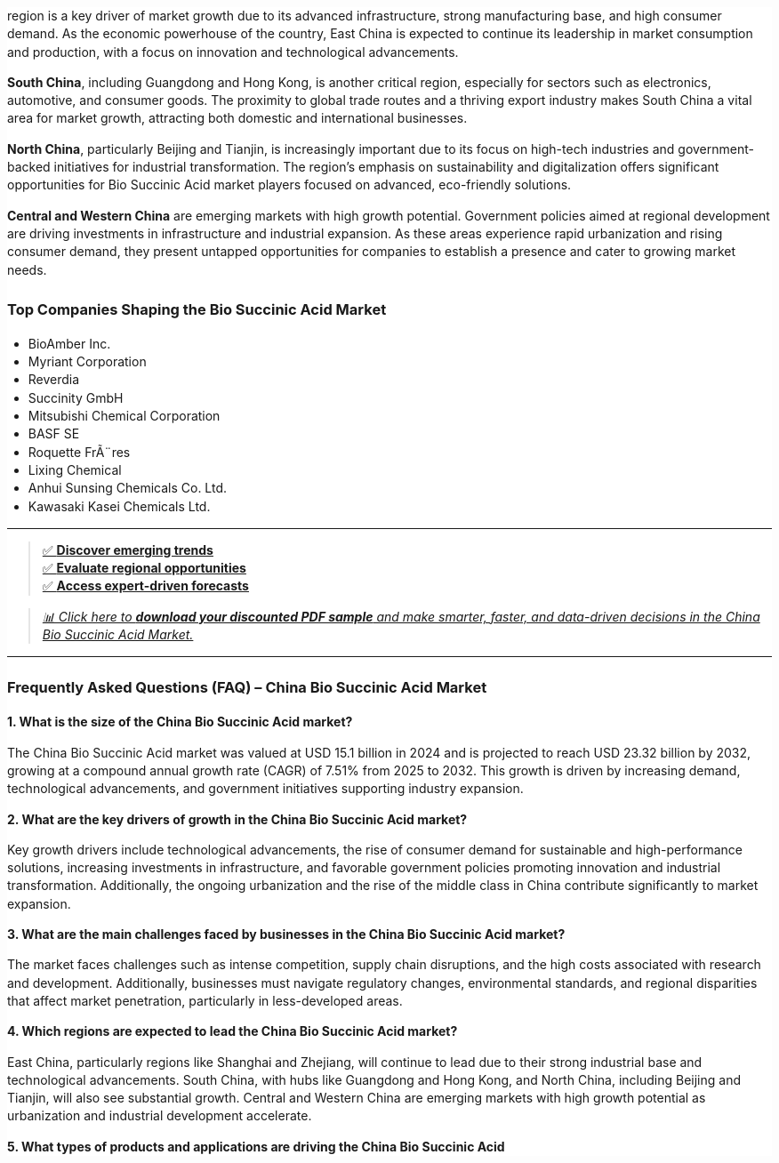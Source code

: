 region is a key driver of market growth due to its advanced infrastructure, strong manufacturing base, and high consumer demand. As the economic powerhouse of the country, East China is expected to continue its leadership in market consumption and production, with a focus on innovation and technological advancements.</p><p class="" data-start="801" data-end="1129"><strong data-start="801" data-end="816">South China</strong>, including Guangdong and Hong Kong, is another critical region, especially for sectors such as electronics, automotive, and consumer goods. The proximity to global trade routes and a thriving export industry makes South China a vital area for market growth, attracting both domestic and international businesses.</p><p class="" data-start="1131" data-end="1474"><strong data-start="1131" data-end="1146">North China</strong>, particularly Beijing and Tianjin, is increasingly important due to its focus on high-tech industries and government-backed initiatives for industrial transformation. The region&rsquo;s emphasis on sustainability and digitalization offers significant opportunities for Bio Succinic Acid market players focused on advanced, eco-friendly solutions.</p><p class="" data-start="1476" data-end="1854"><strong data-start="1476" data-end="1505">Central and Western China</strong> are emerging markets with high growth potential. Government policies aimed at regional development are driving investments in infrastructure and industrial expansion. As these areas experience rapid urbanization and rising consumer demand, they present untapped opportunities for companies to establish a presence and cater to growing market needs.</p><p class="" data-start="1856" data-end="2046"><h3>Top Companies Shaping the Bio Succinic Acid Market </h3><ul><li>BioAmber Inc.</li><li> Myriant Corporation</li><li> Reverdia</li><li> Succinity GmbH</li><li> Mitsubishi Chemical Corporation</li><li> BASF SE</li><li> Roquette FrÃ¨res</li><li> Lixing Chemical</li><li> Anhui Sunsing Chemicals Co. Ltd.</li><li> Kawasaki Kasei Chemicals Ltd.</li></ul></p><hr /><blockquote><p><a href="https://www.marketresearchintellect.com/ask-for-discount/?rid=527700&amp;utm_source=Github-China&amp;utm_medium=047">✅ <strong data-start="617" data-end="645">Discover emerging trends</strong></a><br data-start="645" data-end="648" /><a href="https://www.marketresearchintellect.com/ask-for-discount/?rid=527700&amp;utm_source=Github-China&amp;utm_medium=047"> ✅ <strong data-start="650" data-end="685">Evaluate regional opportunities</strong></a><br data-start="685" data-end="688" /><a href="https://www.marketresearchintellect.com/ask-for-discount/?rid=527700&amp;utm_source=Github-China&amp;utm_medium=047"> ✅ <strong data-start="690" data-end="724">Access expert-driven forecasts</strong></a></p></blockquote><blockquote><p class="" data-start="728" data-end="864"><a href="https://www.marketresearchintellect.com/ask-for-discount/?rid=527700&amp;utm_source=Github-China&amp;utm_medium=047"><em>📊 Click&nbsp;here to <strong data-start="746" data-end="785">download your discounted PDF sample</strong> and make smarter, faster, and data-driven decisions in the China Bio Succinic Acid Market.</em></a></p></blockquote><hr /><h3 class="" data-start="169" data-end="229"><strong data-start="173" data-end="229">Frequently Asked Questions (FAQ) &ndash; China Bio Succinic Acid Market</strong></h3><p class="" data-start="231" data-end="601"><strong data-start="231" data-end="280">1. What is the size of the China Bio Succinic Acid market?</strong></p><p class="" data-start="231" data-end="601">The China Bio Succinic Acid market was valued at USD 15.1 billion in 2024 and is projected to reach USD 23.32 billion by 2032, growing at a compound annual growth rate (CAGR) of 7.51% from 2025 to 2032. This growth is driven by increasing demand, technological advancements, and government initiatives supporting industry expansion.</p><p class="" data-start="603" data-end="1058"><strong data-start="603" data-end="670">2. What are the key drivers of growth in the China Bio Succinic Acid market?</strong></p><p class="" data-start="603" data-end="1058">Key growth drivers include technological advancements, the rise of consumer demand for sustainable and high-performance solutions, increasing investments in infrastructure, and favorable government policies promoting innovation and industrial transformation. Additionally, the ongoing urbanization and the rise of the middle class in China contribute significantly to market expansion.</p><p class="" data-start="1060" data-end="1466"><strong data-start="1060" data-end="1141">3. What are the main challenges faced by businesses in the China Bio Succinic Acid market?</strong></p><p class="" data-start="1060" data-end="1466">The market faces challenges such as intense competition, supply chain disruptions, and the high costs associated with research and development. Additionally, businesses must navigate regulatory changes, environmental standards, and regional disparities that affect market penetration, particularly in less-developed areas.</p><p class="" data-start="1468" data-end="1949"><strong data-start="1468" data-end="1532">4. Which regions are expected to lead the China Bio Succinic Acid market?</strong></p><p class="" data-start="1468" data-end="1949">East China, particularly regions like Shanghai and Zhejiang, will continue to lead due to their strong industrial base and technological advancements. South China, with hubs like Guangdong and Hong Kong, and North China, including Beijing and Tianjin, will also see substantial growth. Central and Western China are emerging markets with high growth potential as urbanization and industrial development accelerate.</p><p class="" data-start="1951" data-end="2402"><strong data-start="1951" data-end="2032">5. What types of products and applications are driving the China Bio Succinic Acid
